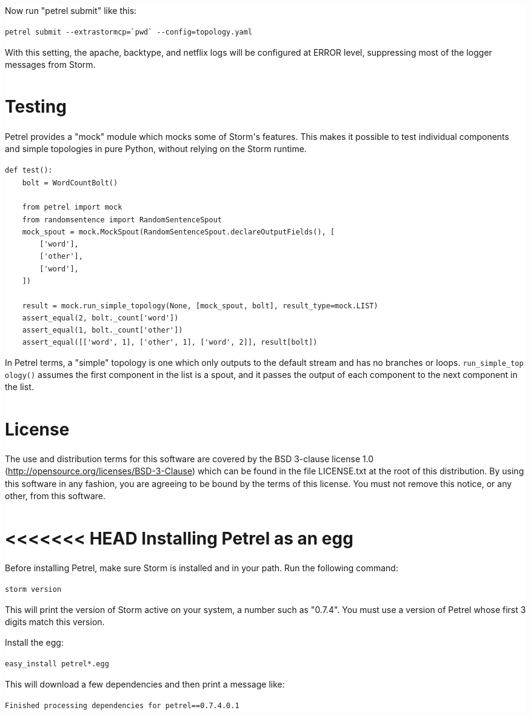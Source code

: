 Now run "petrel submit" like this:

    petrel submit --extrastormcp=`pwd` --config=topology.yaml

With this setting, the apache, backtype, and netflix logs will be configured at ERROR level, suppressing most of the logger messages from Storm.

Testing
=======

Petrel provides a "mock" module which mocks some of Storm's features. This makes it possible to test individual components and simple topologies in pure Python, without relying on the Storm runtime.

    def test():
        bolt = WordCountBolt()
    
        from petrel import mock
        from randomsentence import RandomSentenceSpout
        mock_spout = mock.MockSpout(RandomSentenceSpout.declareOutputFields(), [
            ['word'],
            ['other'],
            ['word'],
        ])
    
        result = mock.run_simple_topology(None, [mock_spout, bolt], result_type=mock.LIST)
        assert_equal(2, bolt._count['word'])
        assert_equal(1, bolt._count['other'])
        assert_equal([['word', 1], ['other', 1], ['word', 2]], result[bolt])

In Petrel terms, a "simple" topology is one which only outputs to the default stream and has no branches or loops. `run_simple_topology()` assumes the first component in the list is a spout, and it passes the output of each component to the next component in the list.

License
=======

The use and distribution terms for this software are covered by the BSD 3-clause license 1.0 (http://opensource.org/licenses/BSD-3-Clause) which can be found in the file LICENSE.txt at the root of this distribution. By using this software in any fashion, you are agreeing to be bound by the terms of this license. You must not remove this notice, or any other, from this software.

<<<<<<< HEAD
Installing Petrel as an egg
===========================

Before installing Petrel, make sure Storm is installed and in your path. Run the following command:

    storm version
    
This will print the version of Storm active on your system, a number such as "0.7.4". You must use a version of Petrel whose first 3 digits match this version.

Install the egg:

    easy_install petrel*.egg

This will download a few dependencies and then print a message like:

    Finished processing dependencies for petrel==0.7.4.0.1
